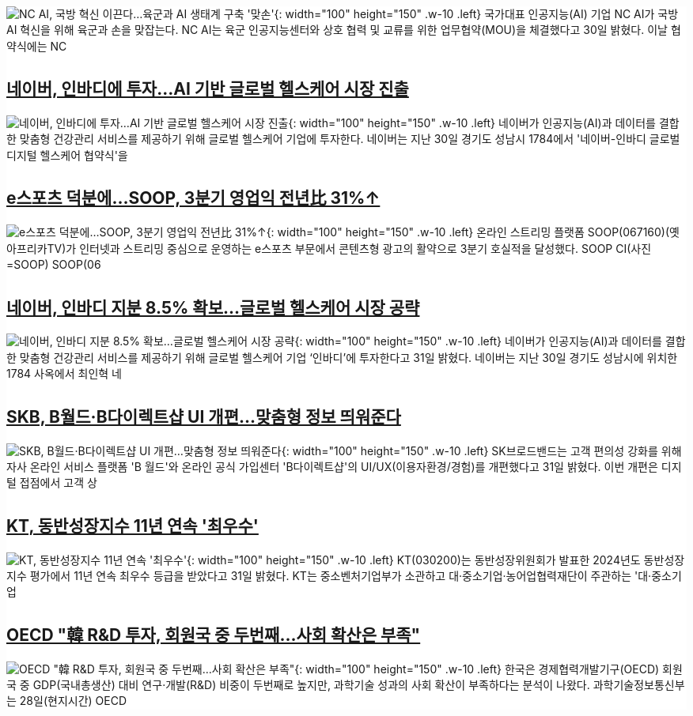 ![NC AI, 국방 혁신 이끈다…육군과 AI 생태계 구축 '맞손'](https://mimgnews.pstatic.net/image/origin/092/2025/10/31/2396263.jpg?type=nf220_150){: width="100" height="150" .w-10 .left}
국가대표 인공지능(AI) 기업 NC AI가 국방 AI 혁신을 위해 육군과 손을 맞잡는다. NC AI는 육군 인공지능센터와 상호 협력 및 교류를 위한 업무협약(MOU)을 체결했다고 30일 밝혔다. 이날 협약식에는 NC

## [네이버, 인바디에 투자…AI 기반 글로벌 헬스케어 시장 진출](https://n.news.naver.com/mnews/article/030/0003365253)

![네이버, 인바디에 투자…AI 기반 글로벌 헬스케어 시장 진출](https://mimgnews.pstatic.net/image/origin/030/2025/10/31/3365253.jpg?type=nf220_150){: width="100" height="150" .w-10 .left}
네이버가 인공지능(AI)과 데이터를 결합한 맞춤형 건강관리 서비스를 제공하기 위해 글로벌 헬스케어 기업에 투자한다. 네이버는 지난 30일 경기도 성남시 1784에서 '네이버-인바디 글로벌 디지털 헬스케어 협약식'을

## [e스포츠 덕분에…SOOP, 3분기 영업익 전년比 31%↑](https://n.news.naver.com/mnews/article/018/0006152264)

![e스포츠 덕분에…SOOP, 3분기 영업익 전년比 31%↑](https://mimgnews.pstatic.net/image/origin/018/2025/10/31/6152264.jpg?type=nf220_150){: width="100" height="150" .w-10 .left}
온라인 스트리밍 플랫폼 SOOP(067160)(옛 아프리카TV)가 인터넷과 스트리밍 중심으로 운영하는 e스포츠 부문에서 콘텐츠형 광고의 활약으로 3분기 호실적을 달성했다. SOOP CI(사진=SOOP) SOOP(06

## [네이버, 인바디 지분 8.5% 확보…글로벌 헬스케어 시장 공략](https://n.news.naver.com/mnews/article/011/0004550212)

![네이버, 인바디 지분 8.5% 확보…글로벌 헬스케어 시장 공략](https://mimgnews.pstatic.net/image/origin/011/2025/10/31/4550212.jpg?type=nf220_150){: width="100" height="150" .w-10 .left}
네이버가 인공지능(AI)과 데이터를 결합한 맞춤형 건강관리 서비스를 제공하기 위해 글로벌 헬스케어 기업 ‘인바디’에 투자한다고 31일 밝혔다. 네이버는 지난 30일 경기도 성남시에 위치한 1784 사옥에서 최인혁 네

## [SKB, B월드·B다이렉트샵 UI 개편…맞춤형 정보 띄워준다](https://n.news.naver.com/mnews/article/003/0013571738)

![SKB, B월드·B다이렉트샵 UI 개편…맞춤형 정보 띄워준다](https://mimgnews.pstatic.net/image/origin/003/2025/10/31/13571738.jpg?type=nf220_150){: width="100" height="150" .w-10 .left}
SK브로드밴드는 고객 편의성 강화를 위해 자사 온라인 서비스 플랫폼 'B 월드'와 온라인 공식 가입센터 'B다이렉트샵'의 UI/UX(이용자환경/경험)를 개편했다고 31일 밝혔다. 이번 개편은 디지털 접점에서 고객 상

## [KT, 동반성장지수 11년 연속 '최우수'](https://n.news.naver.com/mnews/article/421/0008576756)

![KT, 동반성장지수 11년 연속 '최우수'](https://mimgnews.pstatic.net/image/origin/421/2025/10/31/8576756.jpg?type=nf220_150){: width="100" height="150" .w-10 .left}
KT(030200)는 동반성장위원회가 발표한 2024년도 동반성장지수 평가에서 11년 연속 최우수 등급을 받았다고 31일 밝혔다. KT는 중소벤처기업부가 소관하고 대·중소기업·농어업협력재단이 주관하는 '대·중소기업

## [OECD "韓 R&D 투자, 회원국 중 두번째…사회 확산은 부족"](https://n.news.naver.com/mnews/article/008/0005271411)

![OECD "韓 R&D 투자, 회원국 중 두번째…사회 확산은 부족"](https://mimgnews.pstatic.net/image/origin/008/2025/10/31/5271411.jpg?type=nf220_150){: width="100" height="150" .w-10 .left}
한국은 경제협력개발기구(OECD) 회원국 중 GDP(국내총생산) 대비 연구·개발(R&D) 비중이 두번째로 높지만, 과학기술 성과의 사회 확산이 부족하다는 분석이 나왔다. 과학기술정보통신부는 28일(현지시간) OECD
